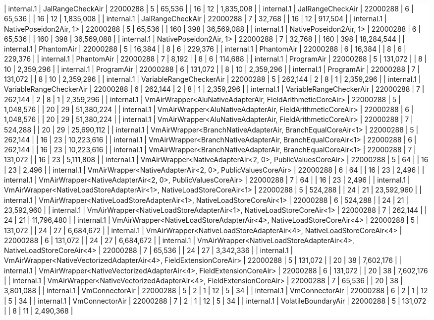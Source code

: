 | internal.1 | JalRangeCheckAir | 22000288 | 5 | 65,536 |  | 16 | 12 | 1,835,008 | 
| internal.1 | JalRangeCheckAir | 22000288 | 6 | 65,536 |  | 16 | 12 | 1,835,008 | 
| internal.1 | JalRangeCheckAir | 22000288 | 7 | 32,768 |  | 16 | 12 | 917,504 | 
| internal.1 | NativePoseidon2Air<BabyBearParameters>, 1> | 22000288 | 5 | 65,536 |  | 160 | 398 | 36,569,088 | 
| internal.1 | NativePoseidon2Air<BabyBearParameters>, 1> | 22000288 | 6 | 65,536 |  | 160 | 398 | 36,569,088 | 
| internal.1 | NativePoseidon2Air<BabyBearParameters>, 1> | 22000288 | 7 | 32,768 |  | 160 | 398 | 18,284,544 | 
| internal.1 | PhantomAir | 22000288 | 5 | 16,384 |  | 8 | 6 | 229,376 | 
| internal.1 | PhantomAir | 22000288 | 6 | 16,384 |  | 8 | 6 | 229,376 | 
| internal.1 | PhantomAir | 22000288 | 7 | 8,192 |  | 8 | 6 | 114,688 | 
| internal.1 | ProgramAir | 22000288 | 5 | 131,072 |  | 8 | 10 | 2,359,296 | 
| internal.1 | ProgramAir | 22000288 | 6 | 131,072 |  | 8 | 10 | 2,359,296 | 
| internal.1 | ProgramAir | 22000288 | 7 | 131,072 |  | 8 | 10 | 2,359,296 | 
| internal.1 | VariableRangeCheckerAir | 22000288 | 5 | 262,144 | 2 | 8 | 1 | 2,359,296 | 
| internal.1 | VariableRangeCheckerAir | 22000288 | 6 | 262,144 | 2 | 8 | 1 | 2,359,296 | 
| internal.1 | VariableRangeCheckerAir | 22000288 | 7 | 262,144 | 2 | 8 | 1 | 2,359,296 | 
| internal.1 | VmAirWrapper<AluNativeAdapterAir, FieldArithmeticCoreAir> | 22000288 | 5 | 1,048,576 |  | 20 | 29 | 51,380,224 | 
| internal.1 | VmAirWrapper<AluNativeAdapterAir, FieldArithmeticCoreAir> | 22000288 | 6 | 1,048,576 |  | 20 | 29 | 51,380,224 | 
| internal.1 | VmAirWrapper<AluNativeAdapterAir, FieldArithmeticCoreAir> | 22000288 | 7 | 524,288 |  | 20 | 29 | 25,690,112 | 
| internal.1 | VmAirWrapper<BranchNativeAdapterAir, BranchEqualCoreAir<1> | 22000288 | 5 | 262,144 |  | 16 | 23 | 10,223,616 | 
| internal.1 | VmAirWrapper<BranchNativeAdapterAir, BranchEqualCoreAir<1> | 22000288 | 6 | 262,144 |  | 16 | 23 | 10,223,616 | 
| internal.1 | VmAirWrapper<BranchNativeAdapterAir, BranchEqualCoreAir<1> | 22000288 | 7 | 131,072 |  | 16 | 23 | 5,111,808 | 
| internal.1 | VmAirWrapper<NativeAdapterAir<2, 0>, PublicValuesCoreAir> | 22000288 | 5 | 64 |  | 16 | 23 | 2,496 | 
| internal.1 | VmAirWrapper<NativeAdapterAir<2, 0>, PublicValuesCoreAir> | 22000288 | 6 | 64 |  | 16 | 23 | 2,496 | 
| internal.1 | VmAirWrapper<NativeAdapterAir<2, 0>, PublicValuesCoreAir> | 22000288 | 7 | 64 |  | 16 | 23 | 2,496 | 
| internal.1 | VmAirWrapper<NativeLoadStoreAdapterAir<1>, NativeLoadStoreCoreAir<1> | 22000288 | 5 | 524,288 |  | 24 | 21 | 23,592,960 | 
| internal.1 | VmAirWrapper<NativeLoadStoreAdapterAir<1>, NativeLoadStoreCoreAir<1> | 22000288 | 6 | 524,288 |  | 24 | 21 | 23,592,960 | 
| internal.1 | VmAirWrapper<NativeLoadStoreAdapterAir<1>, NativeLoadStoreCoreAir<1> | 22000288 | 7 | 262,144 |  | 24 | 21 | 11,796,480 | 
| internal.1 | VmAirWrapper<NativeLoadStoreAdapterAir<4>, NativeLoadStoreCoreAir<4> | 22000288 | 5 | 131,072 |  | 24 | 27 | 6,684,672 | 
| internal.1 | VmAirWrapper<NativeLoadStoreAdapterAir<4>, NativeLoadStoreCoreAir<4> | 22000288 | 6 | 131,072 |  | 24 | 27 | 6,684,672 | 
| internal.1 | VmAirWrapper<NativeLoadStoreAdapterAir<4>, NativeLoadStoreCoreAir<4> | 22000288 | 7 | 65,536 |  | 24 | 27 | 3,342,336 | 
| internal.1 | VmAirWrapper<NativeVectorizedAdapterAir<4>, FieldExtensionCoreAir> | 22000288 | 5 | 131,072 |  | 20 | 38 | 7,602,176 | 
| internal.1 | VmAirWrapper<NativeVectorizedAdapterAir<4>, FieldExtensionCoreAir> | 22000288 | 6 | 131,072 |  | 20 | 38 | 7,602,176 | 
| internal.1 | VmAirWrapper<NativeVectorizedAdapterAir<4>, FieldExtensionCoreAir> | 22000288 | 7 | 65,536 |  | 20 | 38 | 3,801,088 | 
| internal.1 | VmConnectorAir | 22000288 | 5 | 2 | 1 | 12 | 5 | 34 | 
| internal.1 | VmConnectorAir | 22000288 | 6 | 2 | 1 | 12 | 5 | 34 | 
| internal.1 | VmConnectorAir | 22000288 | 7 | 2 | 1 | 12 | 5 | 34 | 
| internal.1 | VolatileBoundaryAir | 22000288 | 5 | 131,072 |  | 8 | 11 | 2,490,368 | 
